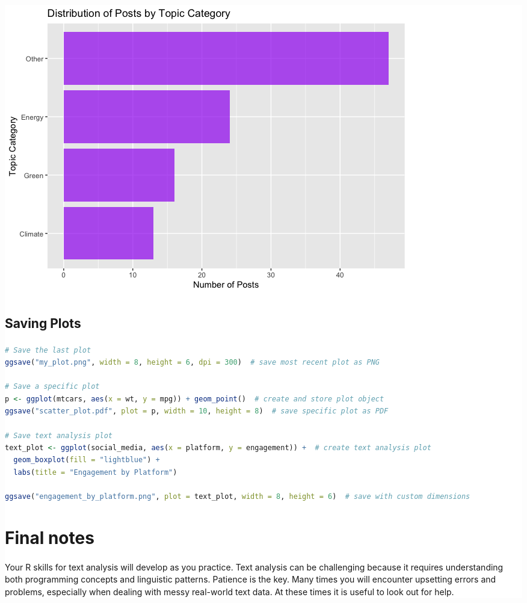 ![](R_Crash_Course_for_Text_Analysis_files/figure-commonmark/More%20text%20visualization-3.png)

## Saving Plots

``` r
# Save the last plot
ggsave("my_plot.png", width = 8, height = 6, dpi = 300)  # save most recent plot as PNG

# Save a specific plot
p <- ggplot(mtcars, aes(x = wt, y = mpg)) + geom_point()  # create and store plot object
ggsave("scatter_plot.pdf", plot = p, width = 10, height = 8)  # save specific plot as PDF

# Save text analysis plot
text_plot <- ggplot(social_media, aes(x = platform, y = engagement)) +  # create text analysis plot
  geom_boxplot(fill = "lightblue") +
  labs(title = "Engagement by Platform")

ggsave("engagement_by_platform.png", plot = text_plot, width = 8, height = 6)  # save with custom dimensions
```

# Final notes

Your R skills for text analysis will develop as you practice. Text
analysis can be challenging because it requires understanding both
programming concepts and linguistic patterns. Patience is the key. Many
times you will encounter upsetting errors and problems, especially when
dealing with messy real-world text data. At these times it is useful to
look out for help.
